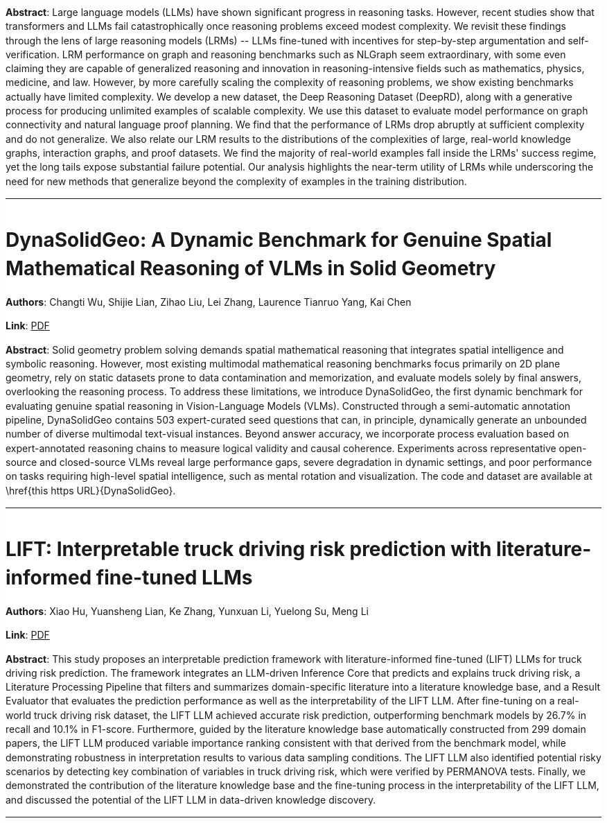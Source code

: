 **Abstract**: Large language models (LLMs) have shown significant progress in reasoning tasks. However, recent studies show that transformers and LLMs fail catastrophically once reasoning problems exceed modest complexity. We revisit these findings through the lens of large reasoning models (LRMs) -- LLMs fine-tuned with incentives for step-by-step argumentation and self-verification. LRM performance on graph and reasoning benchmarks such as NLGraph seem extraordinary, with some even claiming they are capable of generalized reasoning and innovation in reasoning-intensive fields such as mathematics, physics, medicine, and law. However, by more carefully scaling the complexity of reasoning problems, we show existing benchmarks actually have limited complexity. We develop a new dataset, the Deep Reasoning Dataset (DeepRD), along with a generative process for producing unlimited examples of scalable complexity. We use this dataset to evaluate model performance on graph connectivity and natural language proof planning. We find that the performance of LRMs drop abruptly at sufficient complexity and do not generalize. We also relate our LRM results to the distributions of the complexities of large, real-world knowledge graphs, interaction graphs, and proof datasets. We find the majority of real-world examples fall inside the LRMs' success regime, yet the long tails expose substantial failure potential. Our analysis highlights the near-term utility of LRMs while underscoring the need for new methods that generalize beyond the complexity of examples in the training distribution. 

---
# DynaSolidGeo: A Dynamic Benchmark for Genuine Spatial Mathematical Reasoning of VLMs in Solid Geometry 

**Authors**: Changti Wu, Shijie Lian, Zihao Liu, Lei Zhang, Laurence Tianruo Yang, Kai Chen  

**Link**: [PDF](https://arxiv.org/pdf/2510.22340)  

**Abstract**: Solid geometry problem solving demands spatial mathematical reasoning that integrates spatial intelligence and symbolic reasoning. However, most existing multimodal mathematical reasoning benchmarks focus primarily on 2D plane geometry, rely on static datasets prone to data contamination and memorization, and evaluate models solely by final answers, overlooking the reasoning process. To address these limitations, we introduce DynaSolidGeo, the first dynamic benchmark for evaluating genuine spatial reasoning in Vision-Language Models (VLMs). Constructed through a semi-automatic annotation pipeline, DynaSolidGeo contains 503 expert-curated seed questions that can, in principle, dynamically generate an unbounded number of diverse multimodal text-visual instances. Beyond answer accuracy, we incorporate process evaluation based on expert-annotated reasoning chains to measure logical validity and causal coherence. Experiments across representative open-source and closed-source VLMs reveal large performance gaps, severe degradation in dynamic settings, and poor performance on tasks requiring high-level spatial intelligence, such as mental rotation and visualization. The code and dataset are available at \href{this https URL}{DynaSolidGeo}. 

---
# LIFT: Interpretable truck driving risk prediction with literature-informed fine-tuned LLMs 

**Authors**: Xiao Hu, Yuansheng Lian, Ke Zhang, Yunxuan Li, Yuelong Su, Meng Li  

**Link**: [PDF](https://arxiv.org/pdf/2510.22333)  

**Abstract**: This study proposes an interpretable prediction framework with literature-informed fine-tuned (LIFT) LLMs for truck driving risk prediction. The framework integrates an LLM-driven Inference Core that predicts and explains truck driving risk, a Literature Processing Pipeline that filters and summarizes domain-specific literature into a literature knowledge base, and a Result Evaluator that evaluates the prediction performance as well as the interpretability of the LIFT LLM. After fine-tuning on a real-world truck driving risk dataset, the LIFT LLM achieved accurate risk prediction, outperforming benchmark models by 26.7% in recall and 10.1% in F1-score. Furthermore, guided by the literature knowledge base automatically constructed from 299 domain papers, the LIFT LLM produced variable importance ranking consistent with that derived from the benchmark model, while demonstrating robustness in interpretation results to various data sampling conditions. The LIFT LLM also identified potential risky scenarios by detecting key combination of variables in truck driving risk, which were verified by PERMANOVA tests. Finally, we demonstrated the contribution of the literature knowledge base and the fine-tuning process in the interpretability of the LIFT LLM, and discussed the potential of the LIFT LLM in data-driven knowledge discovery. 

---